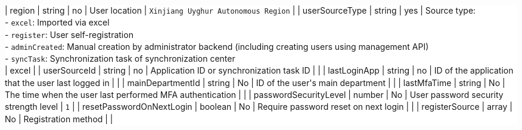 | region                   | string  | no                                            | User location                                                                                                                                                                                                                                                                                                                                                  | `Xinjiang Uyghur Autonomous Region`                                                                                                                              |
| userSourceType           | string  | yes                                           | Source type:<br>- `excel`: Imported via excel<br>- `register`: User self-registration<br>- `adminCreated`: Manual creation by administrator backend (including creating users using management API)<br>- `syncTask`: Synchronization task of synchronization center <br>                                                                                       | excel                                                                                                                                                            |
| userSourceId             | string  | no                                            | Application ID or synchronization task ID                                                                                                                                                                                                                                                                                                                      |                                                                                                                                                                  |
| lastLoginApp             | string  | no                                            | ID of the application that the user last logged in                                                                                                                                                                                                                                                                                                             |                                                                                                                                                                  |
| mainDepartmentId         | string  | No                                            | ID of the user's main department                                                                                                                                                                                                                                                                                                                               |                                                                                                                                                                  |
| lastMfaTime              | string  | No                                            | The time when the user last performed MFA authentication                                                                                                                                                                                                                                                                                                       |                                                                                                                                                                  |
| passwordSecurityLevel    | number  | No                                            | User password security strength level                                                                                                                                                                                                                                                                                                                          | `1`                                                                                                                                                              |
| resetPasswordOnNextLogin | boolean | No                                            | Require password reset on next login                                                                                                                                                                                                                                                                                                                           |                                                                                                                                                                  |
| registerSource           | array   | No                                            | Registration method                                                                                                                                                                                                                                                                                                                                            |                                                                                                                                                                  |